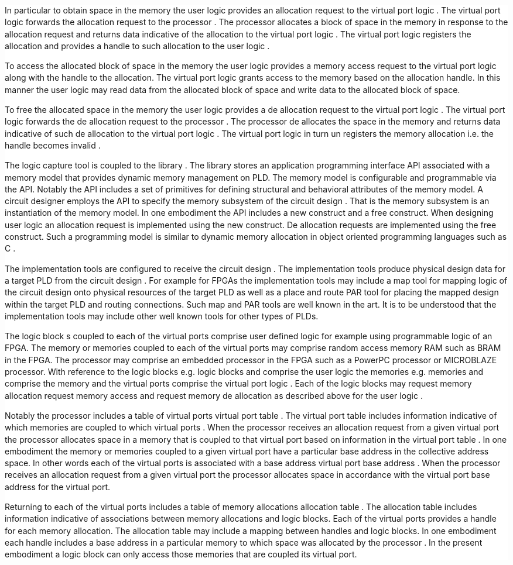 In particular to obtain space in the memory the user logic provides an allocation request to the virtual port logic . The virtual port logic forwards the allocation request to the processor . The processor allocates a block of space in the memory in response to the allocation request and returns data indicative of the allocation to the virtual port logic . The virtual port logic registers the allocation and provides a handle to such allocation to the user logic .

To access the allocated block of space in the memory the user logic provides a memory access request to the virtual port logic along with the handle to the allocation. The virtual port logic grants access to the memory based on the allocation handle. In this manner the user logic may read data from the allocated block of space and write data to the allocated block of space.

To free the allocated space in the memory the user logic provides a de allocation request to the virtual port logic . The virtual port logic forwards the de allocation request to the processor . The processor de allocates the space in the memory and returns data indicative of such de allocation to the virtual port logic . The virtual port logic in turn un registers the memory allocation i.e. the handle becomes invalid .

The logic capture tool is coupled to the library . The library stores an application programming interface API associated with a memory model that provides dynamic memory management on PLD. The memory model is configurable and programmable via the API. Notably the API includes a set of primitives for defining structural and behavioral attributes of the memory model. A circuit designer employs the API to specify the memory subsystem of the circuit design . That is the memory subsystem is an instantiation of the memory model. In one embodiment the API includes a new construct and a free construct. When designing user logic an allocation request is implemented using the new construct. De allocation requests are implemented using the free construct. Such a programming model is similar to dynamic memory allocation in object oriented programming languages such as C .

The implementation tools are configured to receive the circuit design . The implementation tools produce physical design data for a target PLD from the circuit design . For example for FPGAs the implementation tools may include a map tool for mapping logic of the circuit design onto physical resources of the target PLD as well as a place and route PAR tool for placing the mapped design within the target PLD and routing connections. Such map and PAR tools are well known in the art. It is to be understood that the implementation tools may include other well known tools for other types of PLDs.

The logic block s coupled to each of the virtual ports comprise user defined logic for example using programmable logic of an FPGA. The memory or memories coupled to each of the virtual ports may comprise random access memory RAM such as BRAM in the FPGA. The processor may comprise an embedded processor in the FPGA such as a PowerPC processor or MICROBLAZE processor. With reference to the logic blocks e.g. logic blocks and comprise the user logic the memories e.g. memories and comprise the memory and the virtual ports comprise the virtual port logic . Each of the logic blocks may request memory allocation request memory access and request memory de allocation as described above for the user logic .

Notably the processor includes a table of virtual ports virtual port table . The virtual port table includes information indicative of which memories are coupled to which virtual ports . When the processor receives an allocation request from a given virtual port the processor allocates space in a memory that is coupled to that virtual port based on information in the virtual port table . In one embodiment the memory or memories coupled to a given virtual port have a particular base address in the collective address space. In other words each of the virtual ports is associated with a base address virtual port base address . When the processor receives an allocation request from a given virtual port the processor allocates space in accordance with the virtual port base address for the virtual port.

Returning to each of the virtual ports includes a table of memory allocations allocation table . The allocation table includes information indicative of associations between memory allocations and logic blocks. Each of the virtual ports provides a handle for each memory allocation. The allocation table may include a mapping between handles and logic blocks. In one embodiment each handle includes a base address in a particular memory to which space was allocated by the processor . In the present embodiment a logic block can only access those memories that are coupled its virtual port.
